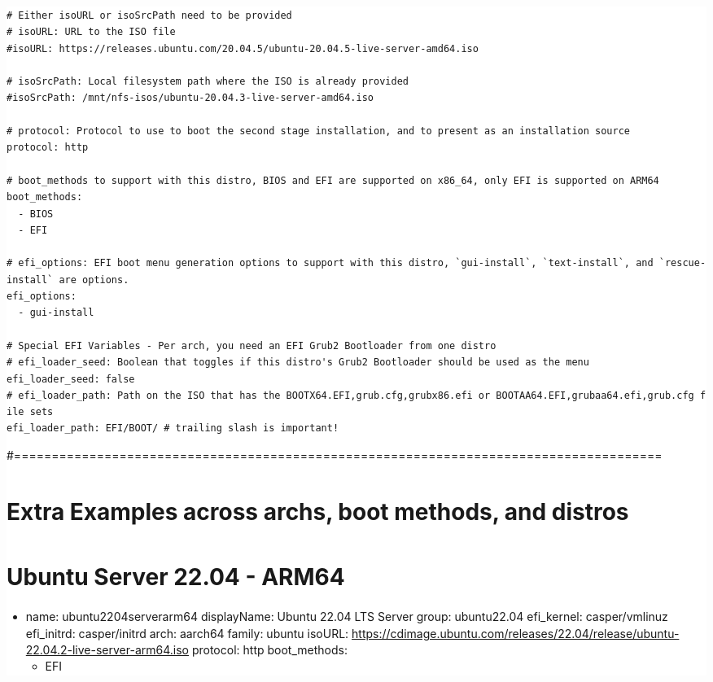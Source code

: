     # Either isoURL or isoSrcPath need to be provided
    # isoURL: URL to the ISO file
    #isoURL: https://releases.ubuntu.com/20.04.5/ubuntu-20.04.5-live-server-amd64.iso

    # isoSrcPath: Local filesystem path where the ISO is already provided
    #isoSrcPath: /mnt/nfs-isos/ubuntu-20.04.3-live-server-amd64.iso

    # protocol: Protocol to use to boot the second stage installation, and to present as an installation source
    protocol: http

    # boot_methods to support with this distro, BIOS and EFI are supported on x86_64, only EFI is supported on ARM64
    boot_methods:
      - BIOS
      - EFI

    # efi_options: EFI boot menu generation options to support with this distro, `gui-install`, `text-install`, and `rescue-install` are options.
    efi_options:
      - gui-install

    # Special EFI Variables - Per arch, you need an EFI Grub2 Bootloader from one distro    
    # efi_loader_seed: Boolean that toggles if this distro's Grub2 Bootloader should be used as the menu
    efi_loader_seed: false
    # efi_loader_path: Path on the ISO that has the BOOTX64.EFI,grub.cfg,grubx86.efi or BOOTAA64.EFI,grubaa64.efi,grub.cfg file sets
    efi_loader_path: EFI/BOOT/ # trailing slash is important!

  #======================================================================================
  # Extra Examples across archs, boot methods, and distros

  # Ubuntu Server 22.04 - ARM64
  - name: ubuntu2204serverarm64
    displayName: Ubuntu 22.04 LTS Server
    group: ubuntu22.04
    efi_kernel: casper/vmlinuz
    efi_initrd: casper/initrd
    arch: aarch64
    family: ubuntu
    isoURL: https://cdimage.ubuntu.com/releases/22.04/release/ubuntu-22.04.2-live-server-arm64.iso
    protocol: http
    boot_methods:
      - EFI